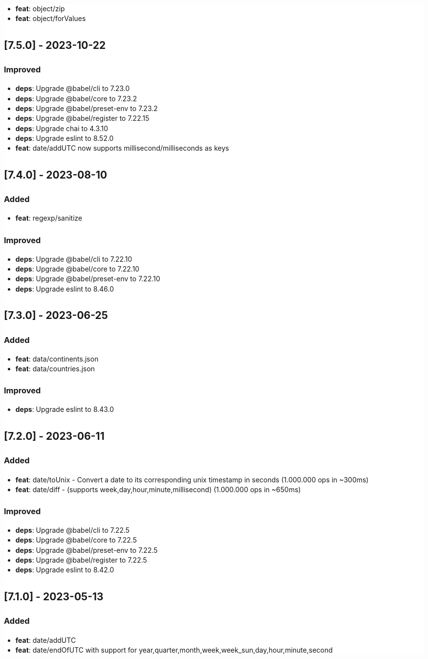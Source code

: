- **feat**: object/zip
- **feat**: object/forValues

## [7.5.0] - 2023-10-22
### Improved
- **deps**: Upgrade @babel/cli to 7.23.0
- **deps**: Upgrade @babel/core to 7.23.2
- **deps**: Upgrade @babel/preset-env to 7.23.2
- **deps**: Upgrade @babel/register to 7.22.15
- **deps**: Upgrade chai to 4.3.10
- **deps**: Upgrade eslint to 8.52.0
- **feat**: date/addUTC now supports millisecond/milliseconds as keys

## [7.4.0] - 2023-08-10
### Added
- **feat**: regexp/sanitize

### Improved
- **deps**: Upgrade @babel/cli to 7.22.10
- **deps**: Upgrade @babel/core to 7.22.10
- **deps**: Upgrade @babel/preset-env to 7.22.10
- **deps**: Upgrade eslint to 8.46.0

## [7.3.0] - 2023-06-25
### Added
- **feat**: data/continents.json
- **feat**: data/countries.json

### Improved
- **deps**: Upgrade eslint to 8.43.0

## [7.2.0] - 2023-06-11
### Added
- **feat**: date/toUnix - Convert a date to its corresponding unix timestamp in seconds (1.000.000 ops in ~300ms)
- **feat**: date/diff - (supports week,day,hour,minute,millisecond) (1.000.000 ops in ~650ms)

### Improved
- **deps**: Upgrade @babel/cli to 7.22.5
- **deps**: Upgrade @babel/core to 7.22.5
- **deps**: Upgrade @babel/preset-env to 7.22.5
- **deps**: Upgrade @babel/register to 7.22.5
- **deps**: Upgrade eslint to 8.42.0

## [7.1.0] - 2023-05-13
### Added
- **feat**: date/addUTC
- **feat**: date/endOfUTC with support for year,quarter,month,week,week_sun,day,hour,minute,second
